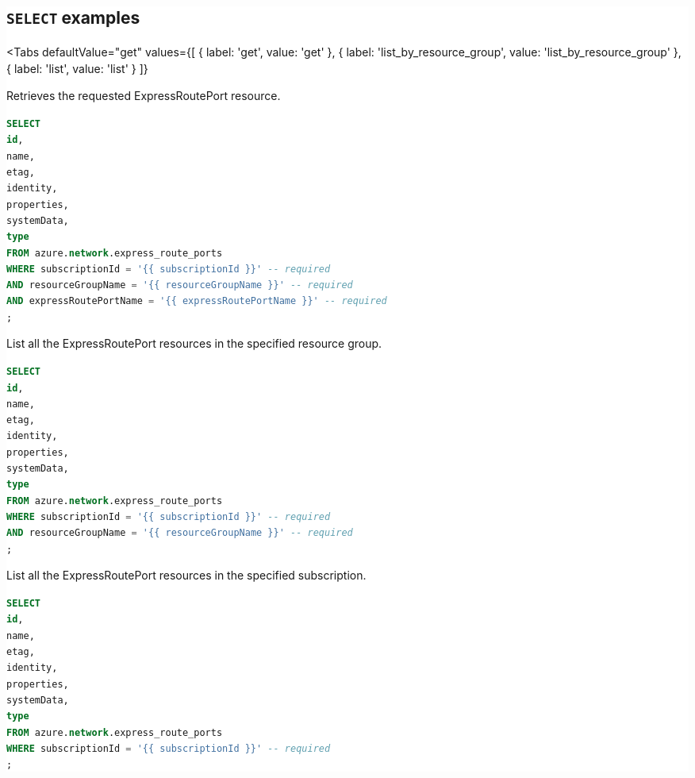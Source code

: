 ## `SELECT` examples

<Tabs
    defaultValue="get"
    values={[
        { label: 'get', value: 'get' },
        { label: 'list_by_resource_group', value: 'list_by_resource_group' },
        { label: 'list', value: 'list' }
    ]}
>
<TabItem value="get">

Retrieves the requested ExpressRoutePort resource.

```sql
SELECT
id,
name,
etag,
identity,
properties,
systemData,
type
FROM azure.network.express_route_ports
WHERE subscriptionId = '{{ subscriptionId }}' -- required
AND resourceGroupName = '{{ resourceGroupName }}' -- required
AND expressRoutePortName = '{{ expressRoutePortName }}' -- required
;
```
</TabItem>
<TabItem value="list_by_resource_group">

List all the ExpressRoutePort resources in the specified resource group.

```sql
SELECT
id,
name,
etag,
identity,
properties,
systemData,
type
FROM azure.network.express_route_ports
WHERE subscriptionId = '{{ subscriptionId }}' -- required
AND resourceGroupName = '{{ resourceGroupName }}' -- required
;
```
</TabItem>
<TabItem value="list">

List all the ExpressRoutePort resources in the specified subscription.

```sql
SELECT
id,
name,
etag,
identity,
properties,
systemData,
type
FROM azure.network.express_route_ports
WHERE subscriptionId = '{{ subscriptionId }}' -- required
;
```
</TabItem>